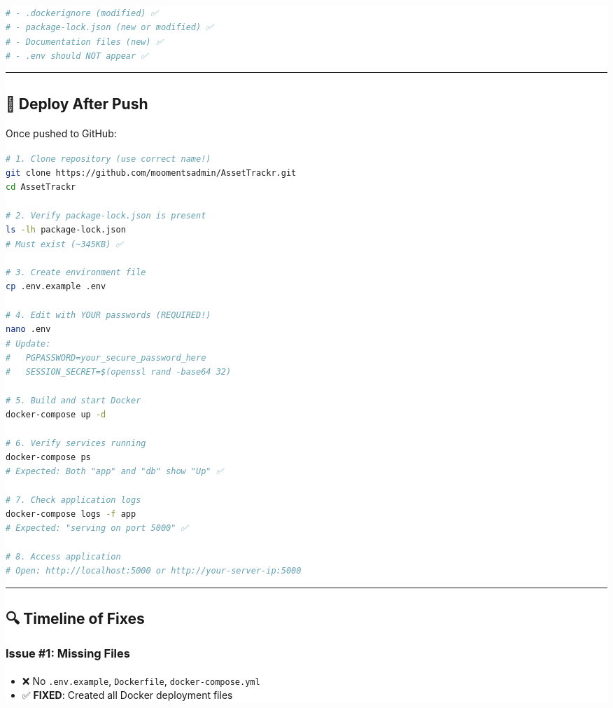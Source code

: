 ```bash
# - .dockerignore (modified) ✅
# - package-lock.json (new or modified) ✅
# - Documentation files (new) ✅
# - .env should NOT appear ✅
```

---

## 🚀 Deploy After Push

Once pushed to GitHub:

```bash
# 1. Clone repository (use correct name!)
git clone https://github.com/moomentsadmin/AssetTrackr.git
cd AssetTrackr

# 2. Verify package-lock.json is present
ls -lh package-lock.json
# Must exist (~345KB) ✅

# 3. Create environment file
cp .env.example .env

# 4. Edit with YOUR passwords (REQUIRED!)
nano .env
# Update:
#   PGPASSWORD=your_secure_password_here
#   SESSION_SECRET=$(openssl rand -base64 32)

# 5. Build and start Docker
docker-compose up -d

# 6. Verify services running
docker-compose ps
# Expected: Both "app" and "db" show "Up" ✅

# 7. Check application logs
docker-compose logs -f app
# Expected: "serving on port 5000" ✅

# 8. Access application
# Open: http://localhost:5000 or http://your-server-ip:5000
```

---

## 🔍 Timeline of Fixes

### Issue #1: Missing Files
- ❌ No `.env.example`, `Dockerfile`, `docker-compose.yml`
- ✅ **FIXED**: Created all Docker deployment files
